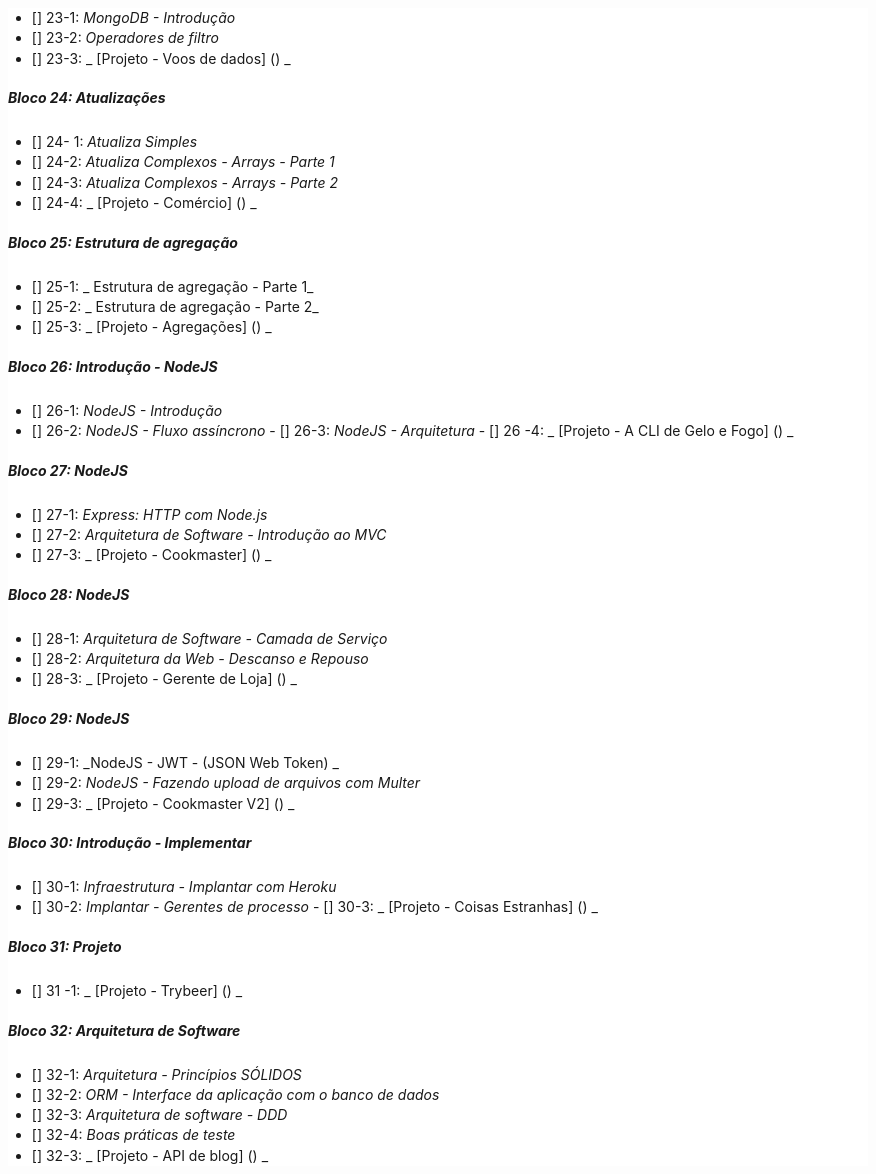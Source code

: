 - [] 23-1: _MongoDB - Introdução_ 
- [] 23-2: _Operadores de filtro_ 
- [] 23-3: _ [Projeto - Voos de dados] () _ 

##### Bloco 24: Atualizações 

- [] 24- 1: _Atualiza Simples_ 
- [] 24-2: _Atualiza Complexos - Arrays - Parte 1_ 
- [] 24-3: _Atualiza Complexos - Arrays - Parte 2_ 
- [] 24-4: _ [Projeto - Comércio] () _

##### Bloco 25: Estrutura de agregação 

- [] 25-1: _ Estrutura de agregação - Parte 1_ 
- [] 25-2: _ Estrutura de agregação - Parte 2_ 
- [] 25-3: _ [Projeto - Agregações] () _ 

##### Bloco 26: Introdução - NodeJS 

- [] 26-1: _NodeJS - Introdução_ 
- [] 26-2: _NodeJS - Fluxo assíncrono_ - 
[] 26-3: _NodeJS - Arquitetura_ - 
[] 26 -4: _ [Projeto - A CLI de Gelo e Fogo] () _ 

##### Bloco 27: NodeJS 

- [] 27-1: _Express: HTTP com Node.js_ 
- [] 27-2: _Arquitetura de Software - Introdução ao MVC_ 
- [] 27-3: _ [Projeto - Cookmaster] () _ 

##### Bloco 28: NodeJS 

- [] 28-1: _Arquitetura de Software - Camada de Serviço_
- [] 28-2: _Arquitetura da Web - Descanso e Repouso_ 
- [] 28-3: _ [Projeto - Gerente de Loja] () _ 

##### Bloco 29: NodeJS 

- [] 29-1: _NodeJS - JWT - (JSON Web Token) _ 
- [] 29-2: _NodeJS - Fazendo upload de arquivos com Multer_ 
- [] 29-3: _ [Projeto - Cookmaster V2] () _ 

##### Bloco 30: Introdução - Implementar 

- [] 30-1: _Infraestrutura - Implantar com Heroku_ 
- [] 30-2: _Implantar - 
Gerentes de processo_ - [] 30-3: _ [Projeto - Coisas Estranhas] () _ 

##### Bloco 31: Projeto 

- [] 31 -1: _ [Projeto - Trybeer] () _ 

##### Bloco 32: Arquitetura de Software 

- [] 32-1: _Arquitetura - Princípios SÓLIDOS_ 
- [] 32-2: _ORM - Interface da aplicação com o banco de dados_
- [] 32-3: _Arquitetura de software - DDD_ 
- [] 32-4: _Boas práticas de teste_ 
- [] 32-3: _ [Projeto - API de blog] () _ 
